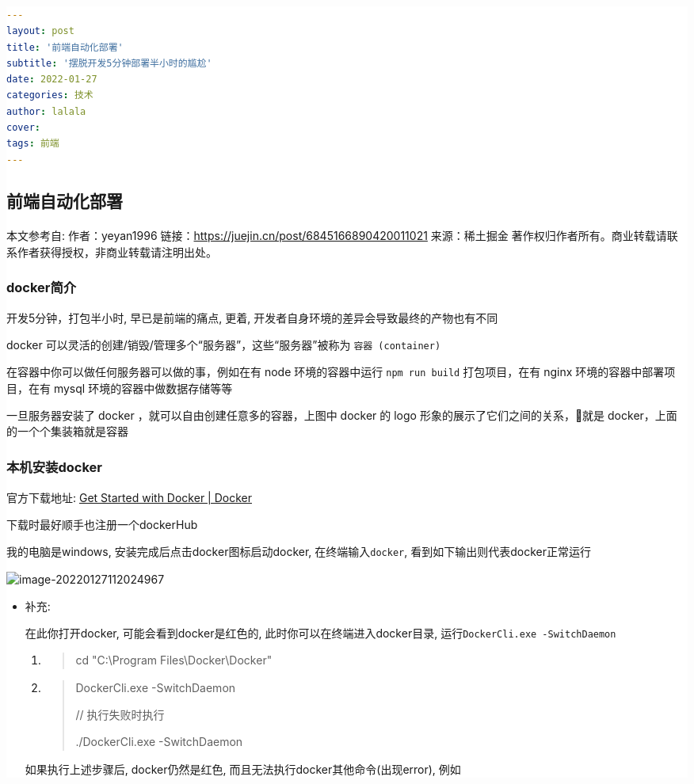 ```yaml
---
layout: post
title: '前端自动化部署'
subtitle: '摆脱开发5分钟部署半小时的尴尬'
date: 2022-01-27
categories: 技术
author: lalala
cover: 
tags: 前端
---
```


## 前端自动化部署



本文参考自: 作者：yeyan1996 链接：https://juejin.cn/post/6845166890420011021 来源：稀土掘金 著作权归作者所有。商业转载请联系作者获得授权，非商业转载请注明出处。



### docker简介

开发5分钟，打包半小时, 早已是前端的痛点, 更着, 开发者自身环境的差异会导致最终的产物也有不同

docker 可以灵活的创建/销毁/管理多个“服务器”，这些“服务器”被称为 `容器 (container)`

在容器中你可以做任何服务器可以做的事，例如在有 node 环境的容器中运行 `npm run build` 打包项目，在有 nginx 环境的容器中部署项目，在有 mysql 环境的容器中做数据存储等等

一旦服务器安装了 docker ，就可以自由创建任意多的容器，上图中 docker 的 logo 形象的展示了它们之间的关系，🐳就是 docker，上面的一个个集装箱就是容器



### 本机安装docker

官方下载地址: [Get Started with Docker \| Docker](https://www.docker.com/get-started)

下载时最好顺手也注册一个dockerHub

我的电脑是windows, 安装完成后点击docker图标启动docker, 在终端输入`docker`, 看到如下输出则代表docker正常运行

![image-20220127112024967](https://cdn.jsdelivr.net/gh/wzc520pyfm/Picbed_PicGo@master/img/20220127220227-16432922137166.png)

* 补充: 

  在此你打开docker, 可能会看到docker是红色的, 此时你可以在终端进入docker目录, 运行`DockerCli.exe -SwitchDaemon`

  1. > cd "C:\Program Files\Docker\Docker"

  2. > DockerCli.exe -SwitchDaemon
     >
     > // 执行失败时执行
     >
     > ./DockerCli.exe -SwitchDaemon

  如果执行上述步骤后, docker仍然是红色, 而且无法执行docker其他命令(出现error), 例如
